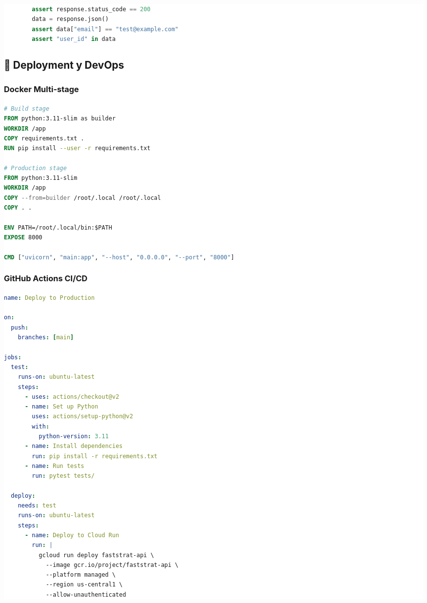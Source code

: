 ```python
        assert response.status_code == 200
        data = response.json()
        assert data["email"] == "test@example.com"
        assert "user_id" in data
```

## 🚀 Deployment y DevOps

### Docker Multi-stage

```dockerfile
# Build stage
FROM python:3.11-slim as builder
WORKDIR /app
COPY requirements.txt .
RUN pip install --user -r requirements.txt

# Production stage
FROM python:3.11-slim
WORKDIR /app
COPY --from=builder /root/.local /root/.local
COPY . .

ENV PATH=/root/.local/bin:$PATH
EXPOSE 8000

CMD ["uvicorn", "main:app", "--host", "0.0.0.0", "--port", "8000"]
```

### GitHub Actions CI/CD

```yaml
name: Deploy to Production

on:
  push:
    branches: [main]

jobs:
  test:
    runs-on: ubuntu-latest
    steps:
      - uses: actions/checkout@v2
      - name: Set up Python
        uses: actions/setup-python@v2
        with:
          python-version: 3.11
      - name: Install dependencies
        run: pip install -r requirements.txt
      - name: Run tests
        run: pytest tests/
  
  deploy:
    needs: test
    runs-on: ubuntu-latest
    steps:
      - name: Deploy to Cloud Run
        run: |
          gcloud run deploy faststrat-api \
            --image gcr.io/project/faststrat-api \
            --platform managed \
            --region us-central1 \
            --allow-unauthenticated
```